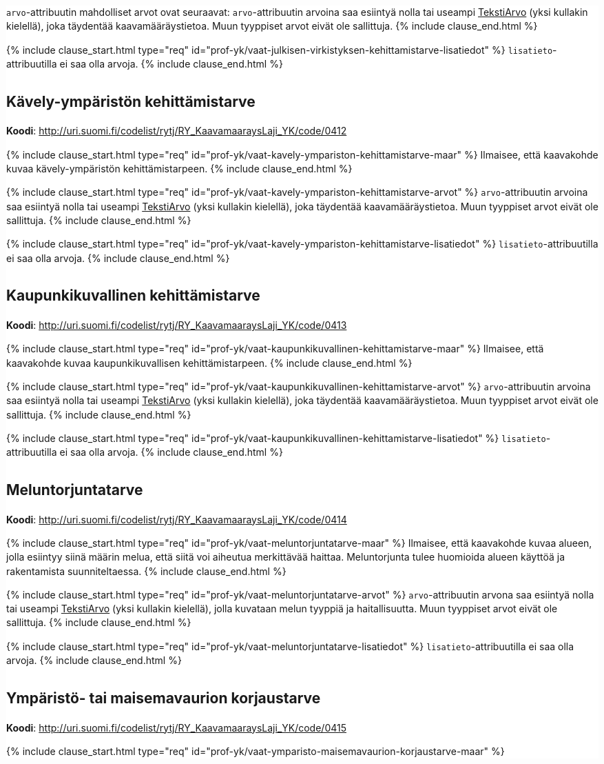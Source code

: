 ```arvo```-attribuutin mahdolliset arvot ovat seuraavat:
```arvo```-attribuutin arvoina saa esiintyä nolla tai useampi [TekstiArvo](../../looginenmalli/dokumentaatio/#tekstiarvo) (yksi kullakin kielellä), joka täydentää kaavamääräystietoa. Muun tyyppiset arvot eivät ole sallittuja.
{% include clause_end.html %}

{% include clause_start.html type="req" id="prof-yk/vaat-julkisen-virkistyksen-kehittamistarve-lisatiedot" %}
```lisatieto```-attribuutilla ei saa olla arvoja.
{% include clause_end.html %}

## Kävely-ympäristön kehittämistarve
**Koodi**: <http://uri.suomi.fi/codelist/rytj/RY_KaavamaaraysLaji_YK/code/0412>

{% include clause_start.html type="req" id="prof-yk/vaat-kavely-ympariston-kehittamistarve-maar" %}
Ilmaisee, että kaavakohde kuvaa kävely-ympäristön kehittämistarpeen.
{% include clause_end.html %}

{% include clause_start.html type="req" id="prof-yk/vaat-kavely-ympariston-kehittamistarve-arvot" %}
```arvo```-attribuutin arvoina saa esiintyä nolla tai useampi [TekstiArvo](../../looginenmalli/dokumentaatio/#tekstiarvo) (yksi kullakin kielellä), joka täydentää kaavamääräystietoa. Muun tyyppiset arvot eivät ole sallittuja.
{% include clause_end.html %}

{% include clause_start.html type="req" id="prof-yk/vaat-kavely-ympariston-kehittamistarve-lisatiedot" %}
```lisatieto```-attribuutilla ei saa olla arvoja.
{% include clause_end.html %}

## Kaupunkikuvallinen kehittämistarve
**Koodi**: <http://uri.suomi.fi/codelist/rytj/RY_KaavamaaraysLaji_YK/code/0413>

{% include clause_start.html type="req" id="prof-yk/vaat-kaupunkikuvallinen-kehittamistarve-maar" %}
Ilmaisee, että kaavakohde kuvaa kaupunkikuvallisen kehittämistarpeen.
{% include clause_end.html %}

{% include clause_start.html type="req" id="prof-yk/vaat-kaupunkikuvallinen-kehittamistarve-arvot" %}
```arvo```-attribuutin arvoina saa esiintyä nolla tai useampi [TekstiArvo](../../looginenmalli/dokumentaatio/#tekstiarvo) (yksi kullakin kielellä), joka täydentää kaavamääräystietoa. Muun tyyppiset arvot eivät ole sallittuja.
{% include clause_end.html %}

{% include clause_start.html type="req" id="prof-yk/vaat-kaupunkikuvallinen-kehittamistarve-lisatiedot" %}
```lisatieto```-attribuutilla ei saa olla arvoja.
{% include clause_end.html %}

## Meluntorjuntatarve
**Koodi**: <http://uri.suomi.fi/codelist/rytj/RY_KaavamaaraysLaji_YK/code/0414>

{% include clause_start.html type="req" id="prof-yk/vaat-meluntorjuntatarve-maar" %}
Ilmaisee, että kaavakohde kuvaa alueen, jolla esiintyy siinä määrin melua, että siitä voi aiheutua merkittävää haittaa. Meluntorjunta tulee huomioida alueen käyttöä ja rakentamista suunniteltaessa.
{% include clause_end.html %}

{% include clause_start.html type="req" id="prof-yk/vaat-meluntorjuntatarve-arvot" %}
```arvo```-attribuutin arvona saa esiintyä nolla tai useampi [TekstiArvo](../../looginenmalli/dokumentaatio/#tekstiarvo) (yksi kullakin kielellä), jolla kuvataan melun tyyppiä ja haitallisuutta. Muun tyyppiset arvot eivät ole sallittuja.
{% include clause_end.html %}

{% include clause_start.html type="req" id="prof-yk/vaat-meluntorjuntatarve-lisatiedot" %}
```lisatieto```-attribuutilla ei saa olla arvoja.
{% include clause_end.html %}

## Ympäristö- tai maisemavaurion korjaustarve
**Koodi**: <http://uri.suomi.fi/codelist/rytj/RY_KaavamaaraysLaji_YK/code/0415>

{% include clause_start.html type="req" id="prof-yk/vaat-ymparisto-maisemavaurion-korjaustarve-maar" %}
```